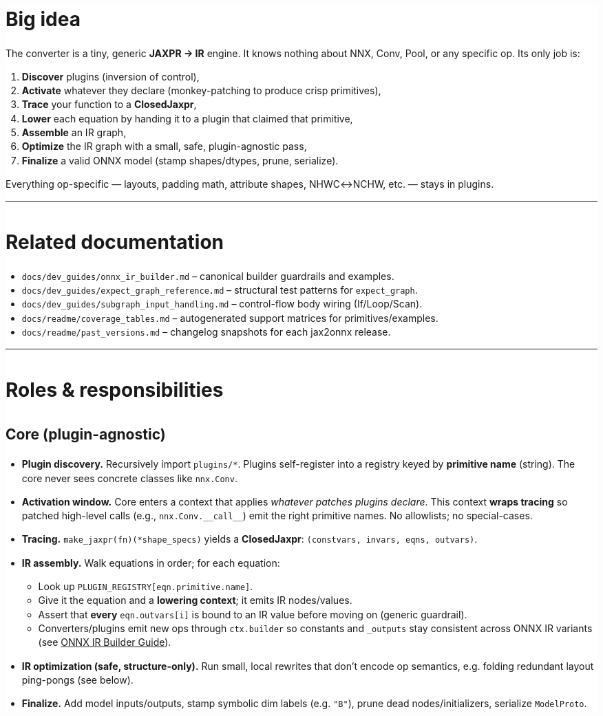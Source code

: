 # Big idea

The converter is a tiny, generic **JAXPR → IR** engine. It knows nothing about NNX, Conv, Pool, or any specific op. Its only job is:

1. **Discover** plugins (inversion of control),
2. **Activate** whatever they declare (monkey-patching to produce crisp primitives),
3. **Trace** your function to a **ClosedJaxpr**,
4. **Lower** each equation by handing it to a plugin that claimed that primitive,
5. **Assemble** an IR graph,
6. **Optimize** the IR graph with a small, safe, plugin-agnostic pass,
7. **Finalize** a valid ONNX model (stamp shapes/dtypes, prune, serialize).

Everything op-specific — layouts, padding math, attribute shapes, NHWC↔NCHW, etc. — stays in plugins.

---

# Related documentation

* `docs/dev_guides/onnx_ir_builder.md` – canonical builder guardrails and examples.
* `docs/dev_guides/expect_graph_reference.md` – structural test patterns for `expect_graph`.
* `docs/dev_guides/subgraph_input_handling.md` – control-flow body wiring (If/Loop/Scan).
* `docs/readme/coverage_tables.md` – autogenerated support matrices for primitives/examples.
* `docs/readme/past_versions.md` – changelog snapshots for each jax2onnx release.

---

# Roles & responsibilities

## Core (plugin-agnostic)

* **Plugin discovery.** Recursively import `plugins/*`. Plugins self-register into a registry keyed by **primitive name** (string). The core never sees concrete classes like `nnx.Conv`.
* **Activation window.** Core enters a context that applies *whatever patches plugins declare*. This context **wraps tracing** so patched high-level calls (e.g., `nnx.Conv.__call__`) emit the right primitive names. No allowlists; no special-cases.
* **Tracing.** `make_jaxpr(fn)(*shape_specs)` yields a **ClosedJaxpr**: `(constvars, invars, eqns, outvars)`.
* **IR assembly.** Walk equations in order; for each equation:

  * Look up `PLUGIN_REGISTRY[eqn.primitive.name]`.
  * Give it the equation and a **lowering context**; it emits IR nodes/values.
  * Assert that **every** `eqn.outvars[i]` is bound to an IR value before moving on (generic guardrail).
  * Converters/plugins emit new ops through `ctx.builder` so constants and `_outputs` stay consistent across ONNX IR variants (see [ONNX IR Builder Guide](dev_guides/onnx_ir_builder.md)).
* **IR optimization (safe, structure-only).** Run small, local rewrites that don’t encode op semantics, e.g. folding redundant layout ping-pongs (see below).
* **Finalize.** Add model inputs/outputs, stamp symbolic dim labels (e.g. `"B"`), prune dead nodes/initializers, serialize `ModelProto`.
